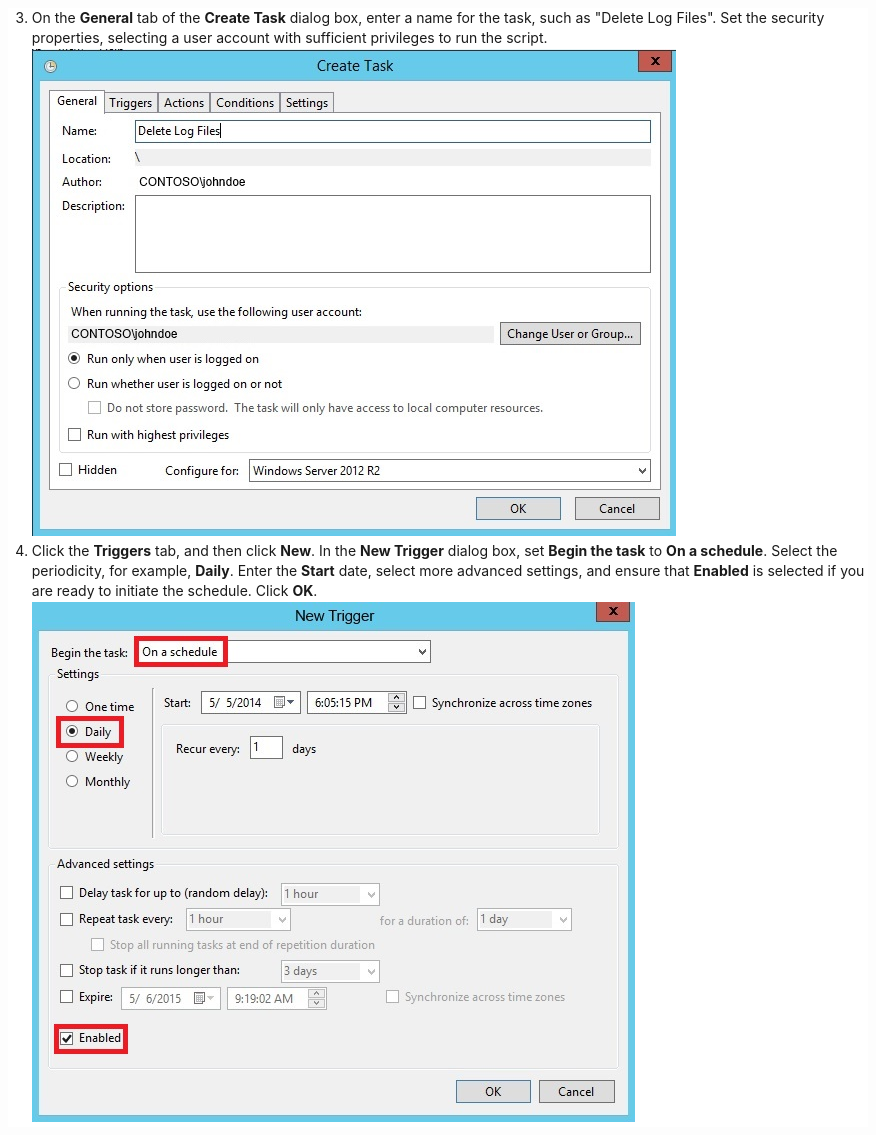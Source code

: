 3. On the **General** tab of the **Create Task** dialog box, enter a name for the task, such as "Delete Log Files". Set the security properties, selecting a user account with sufficient privileges to run the script.![Create Task dialog box](managing-iis-log-file-storage/_static/image6.jpg)
4. Click the **Triggers** tab, and then click **New**. In the **New Trigger** dialog box, set **Begin the task** to **On a schedule**. Select the periodicity, for example, **Daily**. Enter the **Start** date, select more advanced settings, and ensure that **Enabled** is selected if you are ready to initiate the schedule. Click **OK**.![New Trigger dialog box](managing-iis-log-file-storage/_static/image7.jpg)